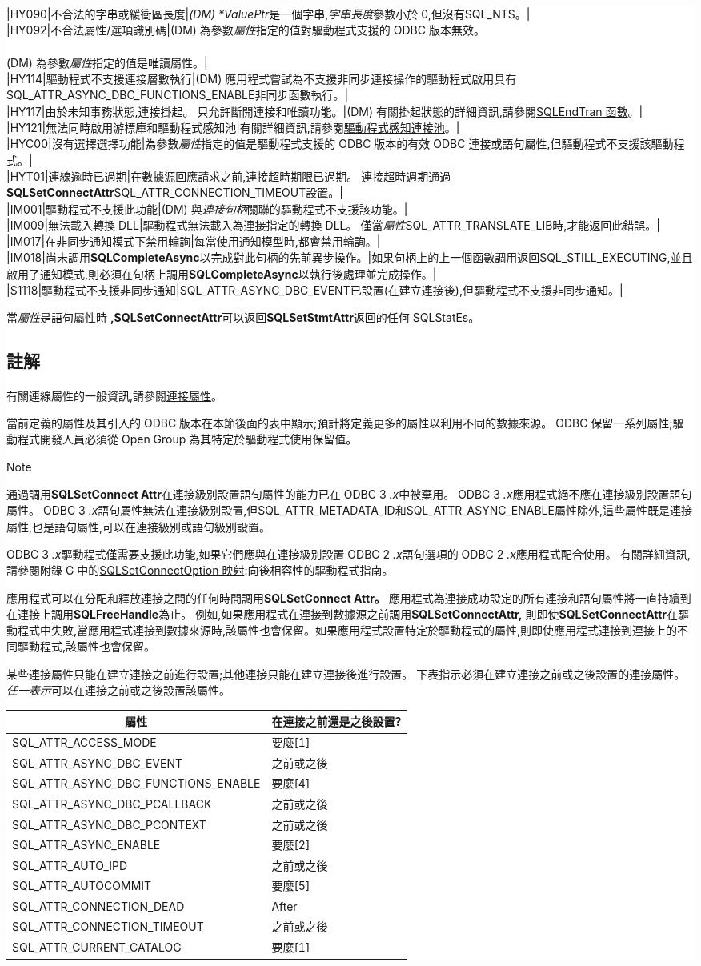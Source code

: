 |HY090|不合法的字串或緩衝區長度|*(DM) \*ValuePtr*是一個字串,*字串長度*參數小於 0,但沒有SQL_NTS。|  
|HY092|不合法屬性/選項識別碼|(DM) 為參數*屬性*指定的值對驅動程式支援的 ODBC 版本無效。<br /><br /> (DM) 為參數*屬性*指定的值是唯讀屬性。|  
|HY114|驅動程式不支援連接層數執行|(DM) 應用程式嘗試為不支援非同步連接操作的驅動程式啟用具有SQL_ATTR_ASYNC_DBC_FUNCTIONS_ENABLE非同步函數執行。|  
|HY117|由於未知事務狀態,連接掛起。 只允許斷開連接和唯讀功能。|(DM) 有關掛起狀態的詳細資訊,請參閱[SQLEndTran 函數](../../../odbc/reference/syntax/sqlendtran-function.md)。|  
|HY121|無法同時啟用游標庫和驅動程式感知池|有關詳細資訊,請參閱[驅動程式感知連接池](../../../odbc/reference/develop-app/driver-aware-connection-pooling.md)。|  
|HYC00|沒有選擇選擇功能|為參數*屬性*指定的值是驅動程式支援的 ODBC 版本的有效 ODBC 連接或語句屬性,但驅動程式不支援該驅動程式。|  
|HYT01|連線逾時已過期|在數據源回應請求之前,連接超時期限已過期。 連接超時週期通過**SQLSetConnectAttr**SQL_ATTR_CONNECTION_TIMEOUT設置。|  
|IM001|驅動程式不支援此功能|(DM) 與*連接句柄*關聯的驅動程式不支援該功能。|  
|IM009|無法載入轉換 DLL|驅動程式無法載入為連接指定的轉換 DLL。 僅當*屬性*SQL_ATTR_TRANSLATE_LIB時,才能返回此錯誤。|  
|IM017|在非同步通知模式下禁用輪詢|每當使用通知模型時,都會禁用輪詢。|  
|IM018|尚未調用**SQLCompleteAsync**以完成對此句柄的先前異步操作。|如果句柄上的上一個函數調用返回SQL_STILL_EXECUTING,並且啟用了通知模式,則必須在句柄上調用**SQLCompleteAsync**以執行後處理並完成操作。|  
|S1118|驅動程式不支援非同步通知|SQL_ATTR_ASYNC_DBC_EVENT已設置(在建立連接後),但驅動程式不支援非同步通知。|  
  
 當*屬性*是語句屬性時 **,SQLSetConnectAttr**可以返回**SQLSetStmtAttr**返回的任何 SQLStatEs。  
  
## <a name="comments"></a>註解  
 有關連線屬性的一般資訊,請參閱[連接屬性](../../../odbc/reference/develop-app/connection-attributes.md)。  
  
 當前定義的屬性及其引入的 ODBC 版本在本節後面的表中顯示;預計將定義更多的屬性以利用不同的數據來源。 ODBC 保留一系列屬性;驅動程式開發人員必須從 Open Group 為其特定於驅動程式使用保留值。  
  
> [!NOTE]
>  通過調用**SQLSetConnect Attr**在連接級別設置語句屬性的能力已在 ODBC 3 *.x*中被棄用。 ODBC 3 *.x*應用程式絕不應在連接級別設置語句屬性。 ODBC 3 *.x*語句屬性無法在連接級別設置,但SQL_ATTR_METADATA_ID和SQL_ATTR_ASYNC_ENABLE屬性除外,這些屬性既是連接屬性,也是語句屬性,可以在連接級別或語句級別設置。  
> 
>  ODBC 3 *.x*驅動程式僅需要支援此功能,如果它們應與在連接級別設置 ODBC 2 *.x*語句選項的 ODBC 2 *.x*應用程式配合使用。 有關詳細資訊,請參閱附錄 G 中的[SQLSetConnectOption 映射](../../../odbc/reference/appendixes/sqlsetconnectoption-mapping.md):向後相容性的驅動程式指南。  
  
 應用程式可以在分配和釋放連接之間的任何時間調用**SQLSetConnect Attr。** 應用程式為連接成功設定的所有連接和語句屬性將一直持續到在連接上調用**SQLFreeHandle**為止。 例如,如果應用程式在連接到數據源之前調用**SQLSetConnectAttr,** 則即使**SQLSetConnectAttr**在驅動程式中失敗,當應用程式連接到數據來源時,該屬性也會保留。如果應用程式設置特定於驅動程式的屬性,則即使應用程式連接到連接上的不同驅動程式,該屬性也會保留。  
  
 某些連接屬性只能在建立連接之前進行設置;其他連接只能在建立連接後進行設置。 下表指示必須在建立連接之前或之後設置的連接屬性。 *任一表示*可以在連接之前或之後設置該屬性。  
  
|屬性|在連接之前還是之後設置?|  
|---------------|-------------------------------------|  
|SQL_ATTR_ACCESS_MODE|要麼[1]|  
|SQL_ATTR_ASYNC_DBC_EVENT|之前或之後|  
|SQL_ATTR_ASYNC_DBC_FUNCTIONS_ENABLE|要麼[4]|  
|SQL_ATTR_ASYNC_DBC_PCALLBACK|之前或之後|  
|SQL_ATTR_ASYNC_DBC_PCONTEXT|之前或之後|  
|SQL_ATTR_ASYNC_ENABLE|要麼[2]|  
|SQL_ATTR_AUTO_IPD|之前或之後|  
|SQL_ATTR_AUTOCOMMIT|要麼[5]|  
|SQL_ATTR_CONNECTION_DEAD|After|  
|SQL_ATTR_CONNECTION_TIMEOUT|之前或之後|  
|SQL_ATTR_CURRENT_CATALOG|要麼[1]|  